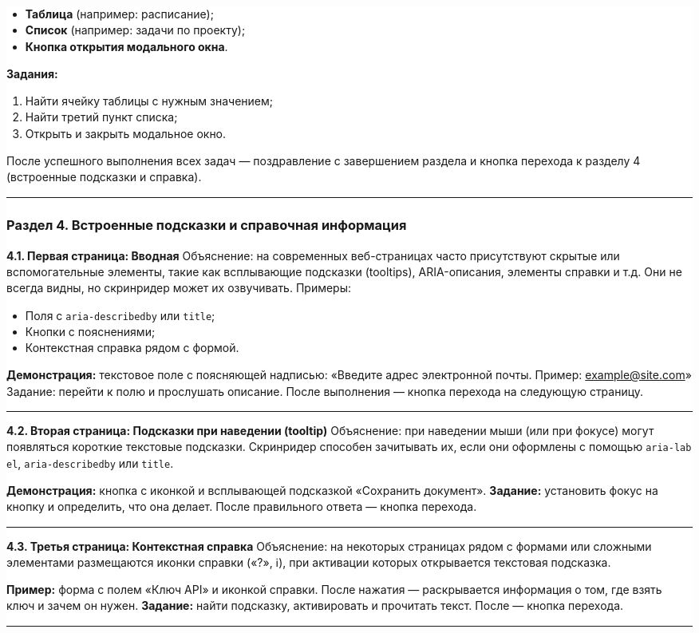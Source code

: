 * **Таблица** (например: расписание);
* **Список** (например: задачи по проекту);
* **Кнопка открытия модального окна**.

**Задания:**

1. Найти ячейку таблицы с нужным значением;
2. Найти третий пункт списка;
3. Открыть и закрыть модальное окно.

После успешного выполнения всех задач — поздравление с завершением раздела и кнопка перехода к разделу 4 (встроенные подсказки и справка).

---

### **Раздел 4. Встроенные подсказки и справочная информация**

**4.1. Первая страница: Вводная**
Объяснение: на современных веб-страницах часто присутствуют скрытые или вспомогательные элементы, такие как всплывающие подсказки (tooltips), ARIA-описания, элементы справки и т.д. Они не всегда видны, но скринридер может их озвучивать.
Примеры:

* Поля с `aria-describedby` или `title`;
* Кнопки с пояснениями;
* Контекстная справка рядом с формой.

**Демонстрация:** текстовое поле с поясняющей надписью: «Введите адрес электронной почты. Пример: [example@site.com](mailto:example@site.com)»
Задание: перейти к полю и прослушать описание.
После выполнения — кнопка перехода на следующую страницу.

---

**4.2. Вторая страница: Подсказки при наведении (tooltip)**
Объяснение: при наведении мыши (или при фокусе) могут появляться короткие текстовые подсказки.
Скринридер способен зачитывать их, если они оформлены с помощью `aria-label`, `aria-describedby` или `title`.

**Демонстрация:** кнопка с иконкой и всплывающей подсказкой «Сохранить документ».
**Задание:** установить фокус на кнопку и определить, что она делает.
После правильного ответа — кнопка перехода.

---

**4.3. Третья страница: Контекстная справка**
Объяснение: на некоторых страницах рядом с формами или сложными элементами размещаются иконки справки («?», ℹ), при активации которых открывается текстовая подсказка.

**Пример:** форма с полем «Ключ API» и иконкой справки.
После нажатия — раскрывается информация о том, где взять ключ и зачем он нужен.
**Задание:** найти подсказку, активировать и прочитать текст.
После — кнопка перехода.

---
